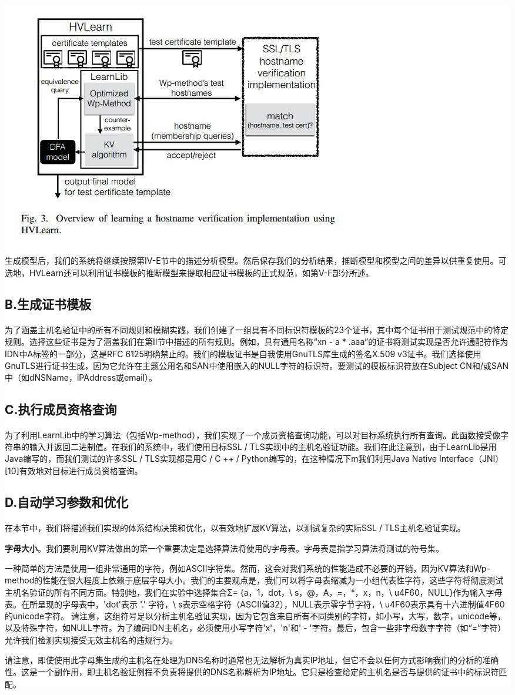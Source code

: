 ![](HVLearn-Automated-Black-box-Analysis-of-Hostname-Verification-in-SSL-TLS-Implementations/10.jpg)

生成模型后，我们的系统将继续按照第IV-E节中的描述分析模型。然后保存我们的分析结果，推断模型和模型之间的差异以供重复使用。可选地，HVLearn还可以利用证书模板的推断模型来提取相应证书模板的正式规范，如第V-F部分所述。

## B.生成证书模板

为了涵盖主机名验证中的所有不同规则和模糊实践，我们创建了一组具有不同标识符模板的23个证书，其中每个证书用于测试规范中的特定规则。选择这些证书是为了涵盖我们在第II节中描述的所有规则。例如，具有通用名称“xn  -  a * .aaa”的证书将测试实现是否允许通配符作为IDN中A标签的一部分，这是RFC 6125明确禁止的。我们的模板证书是自我使用GnuTLS库生成的签名X.509 v3证书。我们选择使用GnuTLS进行证书生成，因为它允许在主题公用名和SAN中使用嵌入的NULL字符的标识符。要测试的模板标识符放在Subject CN和/或SAN中（如dNSName，iPAddress或email）。

## C.执行成员资格查询

为了利用LearnLib中的学习算法（包括Wp-method），我们实现了一个成员资格查询功能，可以对目标系统执行所有查询。此函数接受像字符串的输入并返回二进制值。在我们的系统中，我们使用目标SSL / TLS实现中的主机名验证功能。我们在此注意到，由于LearnLib是用Java编写的，而我们测试的许多SSL / TLS实现都是用C / C ++ / Python编写的，在这种情况下m我们利用Java Native Interface（JNI）[10]有效地对目标进行成员资格查询。

## D.自动学习参数和优化

在本节中，我们将描述我们实现的体系结构决策和优化，以有效地扩展KV算法，以测试复杂的实际SSL / TLS主机名验证实现。

**字母大小**。我们要利用KV算法做出的第一个重要决定是选择算法将使用的字母表。字母表是指学习算法将测试的符号集。

一种简单的方法是使用一组非常通用的字符，例如ASCII字符集。然而，这会对我们系统的性能造成不必要的开销，因为KV算法和Wp-method的性能在很大程度上依赖于底层字母大小。我们的主要观点是，我们可以将字母表缩减为一小组代表性字符，这些字符将彻底测试主机名验证的所有不同方面。特别地，我们在实验中选择集合Σ= {a，1，dot，\ s，@，A，=，*，x，n，\ u4F60，NULL}作为输入字母表。在所呈现的字母表中，'dot'表示 '.' 字符，\ s表示空格字符（ASCII值32），NULL表示零字节字符，\ u4F60表示具有十六进制值4F60的unicode字符。
请注意，这组符号足以分析主机名验证实现，因为它包含来自所有不同类别的字符，如小写，大写，数字，unicode等，以及特殊字符，如NULL字符。为了编码IDN主机名，必须使用小写字符'x'，'n'和' - '字符。最后，包含一些非字母数字字符（如“=”字符）允许我们检测实现接受无效主机名的违规行为。

请注意，即使使用此字母集生成的主机名在处理为DNS名称时通常也无法解析为真实IP地址，但它不会以任何方式影响我们的分析的准确性。这是一个副作用，即主机名验证例程不负责将提供的DNS名称解析为IP地址。它只是检查给定的主机名是否与提供的证书中的标识符匹配。
